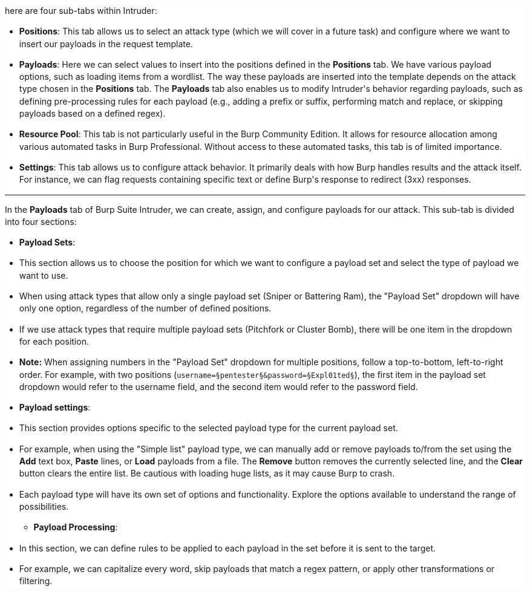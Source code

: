 here are four sub-tabs within Intruder:

- **Positions**: This tab allows us to select an attack type (which we will cover in a future task) and configure where we want to insert our payloads in the request template.
  
- **Payloads**: Here we can select values to insert into the positions defined in the **Positions** tab. We have various payload options, such as loading items from a wordlist. The way these payloads are inserted into the template depends on the attack type chosen in the **Positions** tab. The **Payloads** tab also enables us to modify Intruder's behavior regarding payloads, such as defining pre-processing rules for each payload (e.g., adding a prefix or suffix, performing match and replace, or skipping payloads based on a defined regex).

- **Resource Pool**: This tab is not particularly useful in the Burp Community Edition. It allows for resource allocation among various automated tasks in Burp Professional. Without access to these automated tasks, this tab is of limited importance.

- **Settings**: This tab allows us to configure attack behavior. It primarily deals with how Burp handles results and the attack itself. For instance, we can flag requests containing specific text or define Burp's response to redirect (3xx) responses.

___

In the **Payloads** tab of Burp Suite Intruder, we can create, assign, and configure payloads for our attack. This sub-tab is divided into four sections:

- **Payload Sets**:

- This section allows us to choose the position for which we want to configure a payload set and select the type of payload we want to use.

- When using attack types that allow only a single payload set (Sniper or Battering Ram), the "Payload Set" dropdown will have only one option, regardless of the number of defined positions.

- If we use attack types that require multiple payload sets (Pitchfork or Cluster Bomb), there will be one item in the dropdown for each position.

- **Note:** When assigning numbers in the "Payload Set" dropdown for multiple positions, follow a top-to-bottom, left-to-right order. For example, with two positions (`username=§pentester§&password=§Expl01ted§`), the first item in the payload set dropdown would refer to the username field, and the second item would refer to the password field.

- **Payload settings**:

- This section provides options specific to the selected payload type for the current payload set.

- For example, when using the "Simple list" payload type, we can manually add or remove payloads to/from the set using the **Add** text box, **Paste** lines, or **Load** payloads from a file. The **Remove** button removes the currently selected line, and the **Clear** button clears the entire list. Be cautious with loading huge lists, as it may cause Burp to crash.

- Each payload type will have its own set of options and functionality. Explore the options available to understand the range of possibilities.

  - **Payload Processing**:

- In this section, we can define rules to be applied to each payload in the set before it is sent to the target.

- For example, we can capitalize every word, skip payloads that match a regex pattern, or apply other transformations or filtering.
